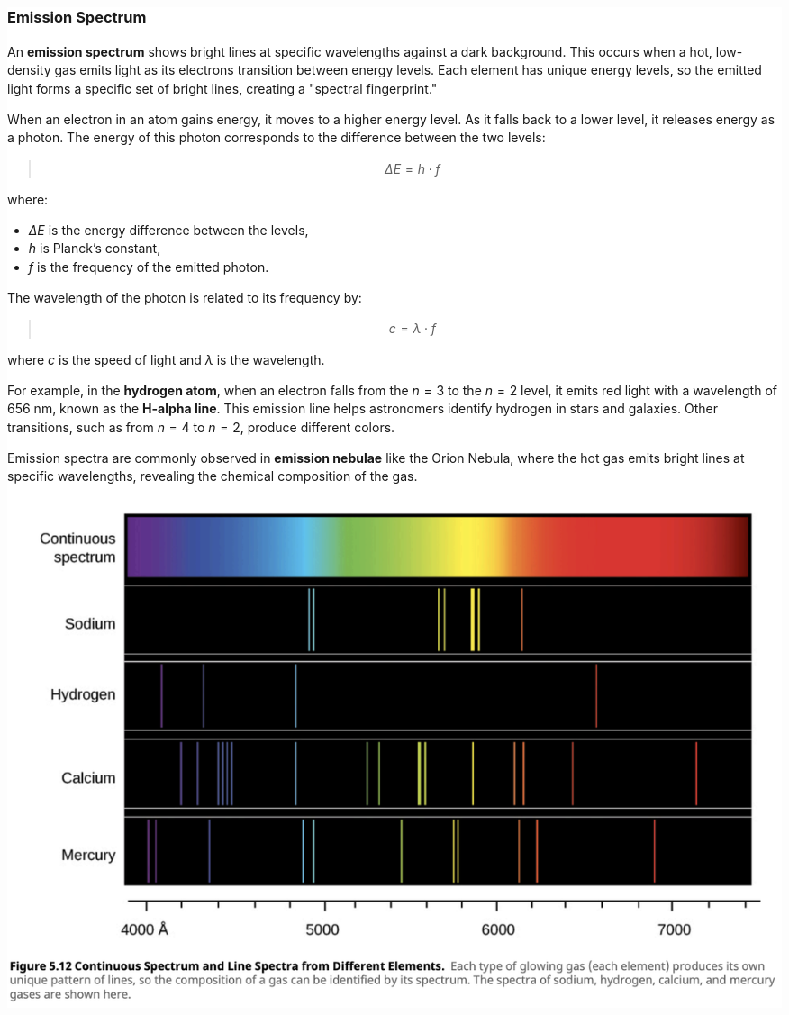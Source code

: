 
### Emission Spectrum

An **emission spectrum** shows bright lines at specific wavelengths against a dark background. This occurs when a hot, low-density gas emits light as its electrons transition between energy levels. Each element has unique energy levels, so the emitted light forms a specific set of bright lines, creating a "spectral fingerprint."

When an electron in an atom gains energy, it moves to a higher energy level. As it falls back to a lower level, it releases energy as a photon. The energy of this photon corresponds to the difference between the two levels:

> $$ \Delta E = h \cdot f $$

where:
- $\Delta E$ is the energy difference between the levels,
- $h$ is Planck’s constant,
- $f$ is the frequency of the emitted photon.

The wavelength of the photon is related to its frequency by:

> $$ c = \lambda \cdot f $$

where $c$ is the speed of light and $\lambda$ is the wavelength.

For example, in the **hydrogen atom**, when an electron falls from the $n = 3$ to the $n = 2$ level, it emits red light with a wavelength of 656 nm, known as the **H-alpha line**. This emission line helps astronomers identify hydrogen in stars and galaxies. Other transitions, such as from $n = 4$ to $n = 2$, produce different colors.

Emission spectra are commonly observed in **emission nebulae** like the Orion Nebula, where the hot gas emits bright lines at specific wavelengths, revealing the chemical composition of the gas.

<img src="https://raw.githubusercontent.com/teaghan/astronomy-12/main/Unit4/figures/element_spectra.png" alt="element_spectra" width="1000" style="display: block; margin-left: auto; margin-right: auto;">
